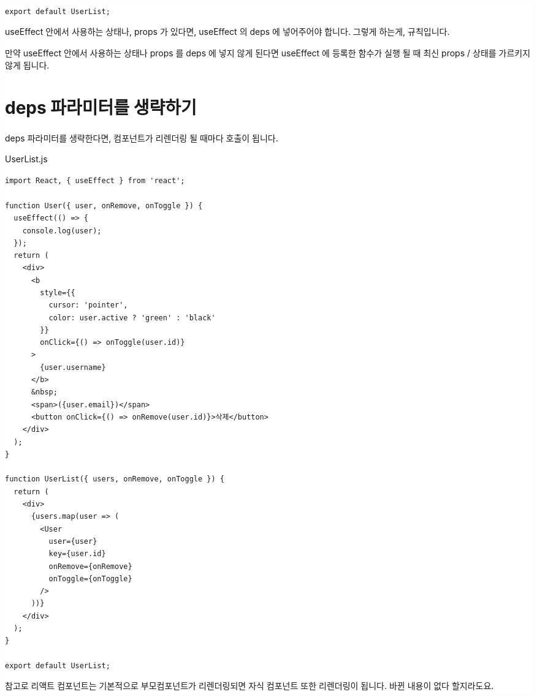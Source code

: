 ```
export default UserList;
```
useEffect 안에서 사용하는 상태나, props 가 있다면, useEffect 의 deps 에 넣어주어야 합니다. 그렇게 하는게, 규칙입니다.
 
만약 useEffect 안에서 사용하는 상태나 props 를 deps 에 넣지 않게 된다면 useEffect 에 등록한 함수가 실행 될 때 최신 props / 상태를 가르키지 않게 됩니다.
 
# deps 파라미터를 생략하기
deps 파라미터를 생략한다면, 컴포넌트가 리렌더링 될 때마다 호출이 됩니다.
 
UserList.js
```
import React, { useEffect } from 'react';

function User({ user, onRemove, onToggle }) {
  useEffect(() => {
    console.log(user);
  });
  return (
    <div>
      <b
        style={{
          cursor: 'pointer',
          color: user.active ? 'green' : 'black'
        }}
        onClick={() => onToggle(user.id)}
      >
        {user.username}
      </b>
      &nbsp;
      <span>({user.email})</span>
      <button onClick={() => onRemove(user.id)}>삭제</button>
    </div>
  );
}

function UserList({ users, onRemove, onToggle }) {
  return (
    <div>
      {users.map(user => (
        <User
          user={user}
          key={user.id}
          onRemove={onRemove}
          onToggle={onToggle}
        />
      ))}
    </div>
  );
}

export default UserList;
```
참고로 리액트 컴포넌트는 기본적으로 부모컴포넌트가 리렌더링되면 자식 컴포넌트 또한 리렌더링이 됩니다. 바뀐 내용이 없다 할지라도요.
 